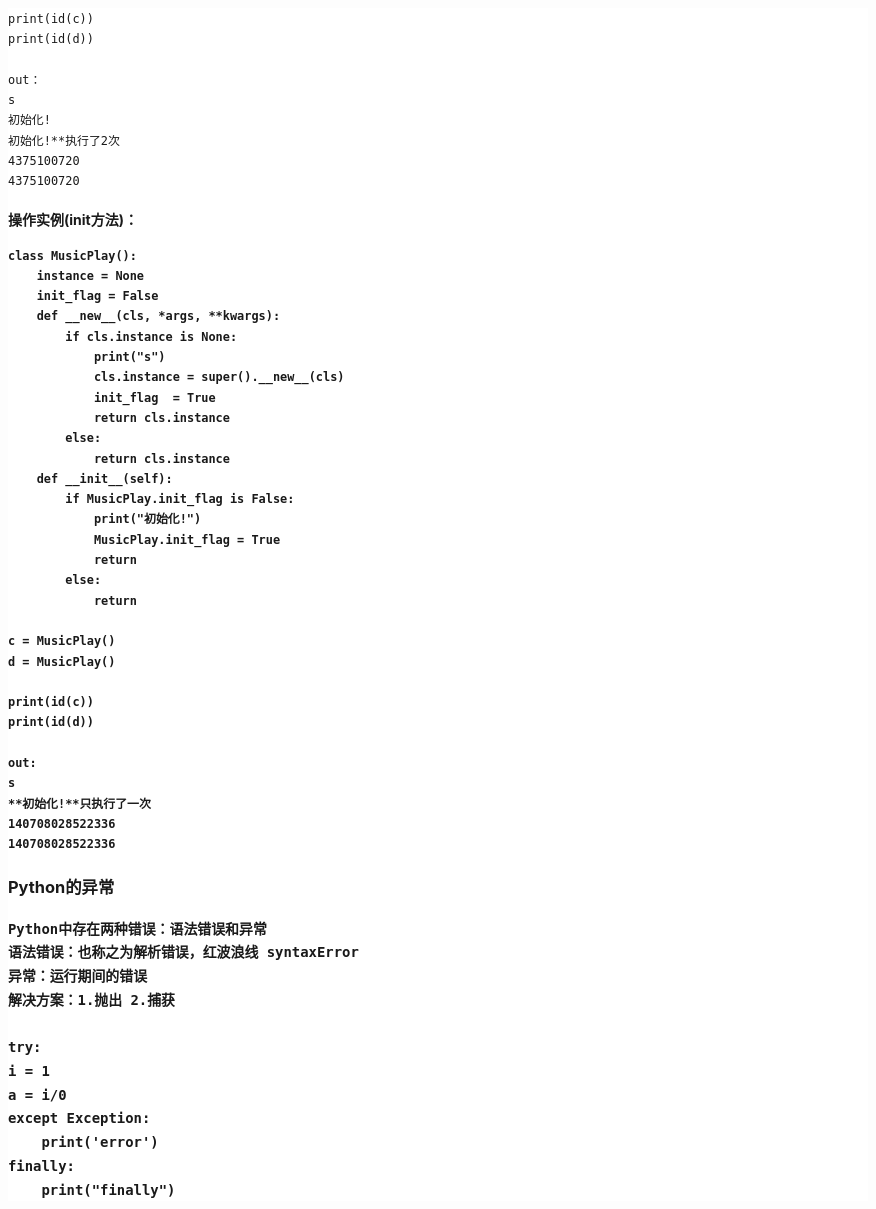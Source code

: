     print(id(c))
    print(id(d))
    
    out：
    s
    初始化!
    初始化!**执行了2次
    4375100720
    4375100720

<h4><h4>操作实例(init方法)：
    
    class MusicPlay():
        instance = None
        init_flag = False
        def __new__(cls, *args, **kwargs):
            if cls.instance is None:
                print("s")
                cls.instance = super().__new__(cls)
                init_flag  = True
                return cls.instance
            else:
                return cls.instance
        def __init__(self):
            if MusicPlay.init_flag is False:
                print("初始化!")
                MusicPlay.init_flag = True
                return
            else:
                return

    c = MusicPlay()
    d = MusicPlay()
    
    print(id(c))
    print(id(d))

    out:
    s
    **初始化!**只执行了一次
    140708028522336
    140708028522336


<h3>Python的异常
    
    Python中存在两种错误：语法错误和异常
    语法错误：也称之为解析错误，红波浪线 syntaxError
    异常：运行期间的错误
    解决方案：1.抛出 2.捕获
    
    try:
    i = 1
    a = i/0
    except Exception:
        print('error')
    finally:
        print("finally")
    